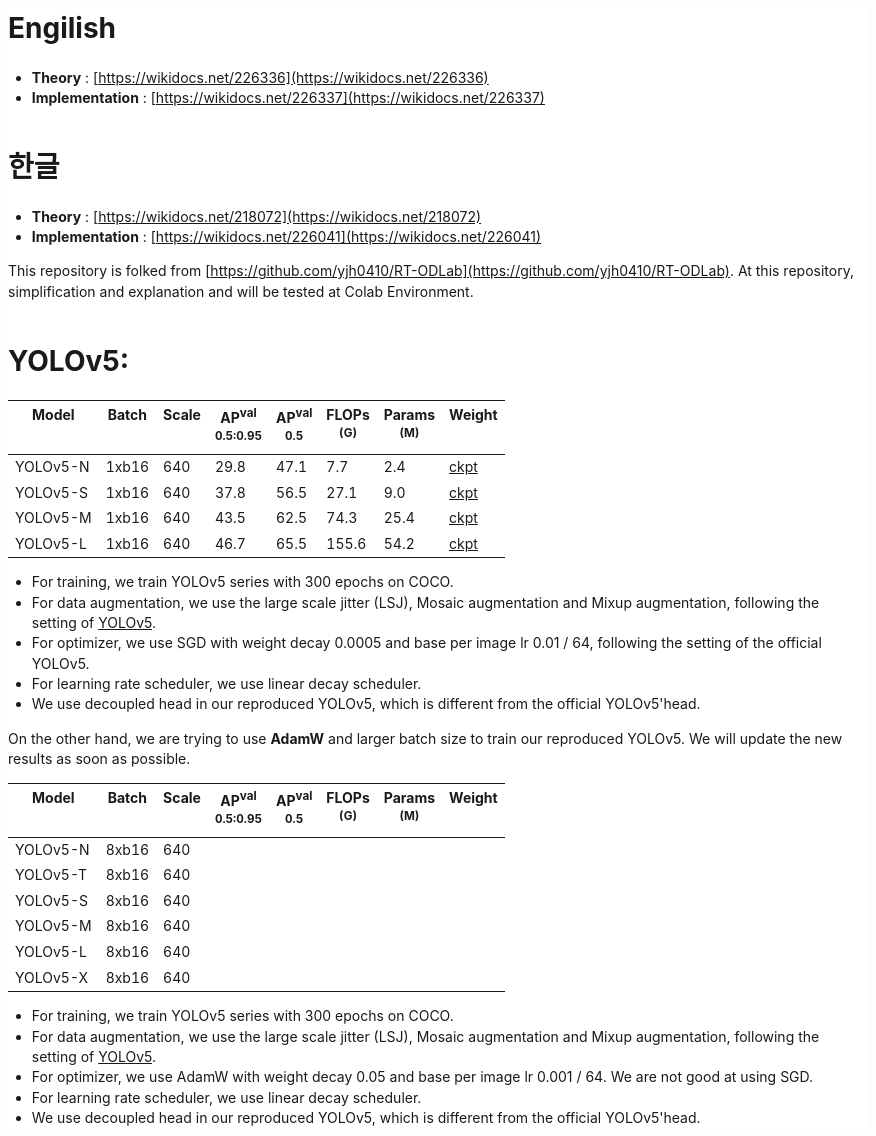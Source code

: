 # Engilish
*  **Theory** : [https://wikidocs.net/226336](https://wikidocs.net/226336) <br>
*  **Implementation** : [https://wikidocs.net/226337](https://wikidocs.net/226337)

# 한글
*  **Theory** : [https://wikidocs.net/218072](https://wikidocs.net/218072) <br>
*  **Implementation** : [https://wikidocs.net/226041](https://wikidocs.net/226041)

This repository is folked from [https://github.com/yjh0410/RT-ODLab](https://github.com/yjh0410/RT-ODLab).
At this repository, simplification and explanation and will be tested at Colab Environment.

# YOLOv5:

|   Model   | Batch | Scale | AP<sup>val<br>0.5:0.95 | AP<sup>val<br>0.5 | FLOPs<br><sup>(G) | Params<br><sup>(M) | Weight |
|-----------|-------|-------|------------------------|-------------------|-------------------|--------------------|--------|
| YOLOv5-N  | 1xb16 |  640  |         29.8           |       47.1        |   7.7             |   2.4              | [ckpt](https://github.com/yjh0410/RT-ODLab/releases/download/yolo_tutorial_ckpt/yolov5_n_coco.pth) |
| YOLOv5-S  | 1xb16 |  640  |         37.8           |       56.5        |   27.1            |   9.0              | [ckpt](https://github.com/yjh0410/RT-ODLab/releases/download/yolo_tutorial_ckpt/yolov5_s_coco.pth) |
| YOLOv5-M  | 1xb16 |  640  |         43.5           |       62.5        |   74.3            |   25.4             | [ckpt](https://github.com/yjh0410/RT-ODLab/releases/download/yolo_tutorial_ckpt/yolov5_m_coco.pth) |
| YOLOv5-L  | 1xb16 |  640  |         46.7           |       65.5        |   155.6           |   54.2             | [ckpt](https://github.com/yjh0410/RT-ODLab/releases/download/yolo_tutorial_ckpt/yolov5_l_coco.pth) |

- For training, we train YOLOv5 series with 300 epochs on COCO.
- For data augmentation, we use the large scale jitter (LSJ), Mosaic augmentation and Mixup augmentation, following the setting of [YOLOv5](https://github.com/ultralytics/yolov5).
- For optimizer, we use SGD with weight decay 0.0005 and base per image lr 0.01 / 64, following the setting of the official YOLOv5.
- For learning rate scheduler, we use linear decay scheduler.
- We use decoupled head in our reproduced YOLOv5, which is different from the official YOLOv5'head.


On the other hand, we are trying to use **AdamW** and larger batch size to train our reproduced YOLOv5. We will update the new results as soon as possible.

|   Model   | Batch | Scale | AP<sup>val<br>0.5:0.95 | AP<sup>val<br>0.5 | FLOPs<br><sup>(G) | Params<br><sup>(M) | Weight |
|-----------|-------|-------|------------------------|-------------------|-------------------|--------------------|--------|
| YOLOv5-N  | 8xb16 |  640  |                        |                   |                   |                    |  |
| YOLOv5-T  | 8xb16 |  640  |                        |                   |                   |                    |  |
| YOLOv5-S  | 8xb16 |  640  |                        |                   |                   |                    |  |
| YOLOv5-M  | 8xb16 |  640  |                        |                   |                   |                    |  |
| YOLOv5-L  | 8xb16 |  640  |                        |                   |                   |                    |  |
| YOLOv5-X  | 8xb16 |  640  |                        |                   |                   |                    |  |

- For training, we train YOLOv5 series with 300 epochs on COCO.
- For data augmentation, we use the large scale jitter (LSJ), Mosaic augmentation and Mixup augmentation, following the setting of [YOLOv5](https://github.com/ultralytics/yolov5).
- For optimizer, we use AdamW with weight decay 0.05 and base per image lr 0.001 / 64. We are not good at using SGD.
- For learning rate scheduler, we use linear decay scheduler.
- We use decoupled head in our reproduced YOLOv5, which is different from the official YOLOv5'head.
